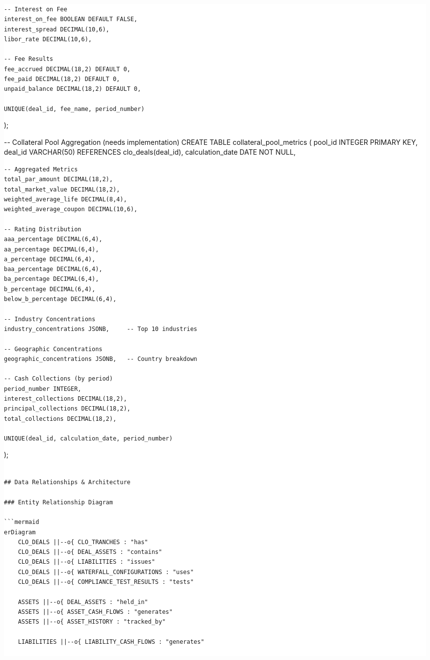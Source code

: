     -- Interest on Fee
    interest_on_fee BOOLEAN DEFAULT FALSE,
    interest_spread DECIMAL(10,6),
    libor_rate DECIMAL(10,6),
    
    -- Fee Results
    fee_accrued DECIMAL(18,2) DEFAULT 0,
    fee_paid DECIMAL(18,2) DEFAULT 0,
    unpaid_balance DECIMAL(18,2) DEFAULT 0,
    
    UNIQUE(deal_id, fee_name, period_number)
);

-- Collateral Pool Aggregation (needs implementation)
CREATE TABLE collateral_pool_metrics (
    pool_id INTEGER PRIMARY KEY,
    deal_id VARCHAR(50) REFERENCES clo_deals(deal_id),
    calculation_date DATE NOT NULL,
    
    -- Aggregated Metrics
    total_par_amount DECIMAL(18,2),
    total_market_value DECIMAL(18,2),
    weighted_average_life DECIMAL(8,4),
    weighted_average_coupon DECIMAL(10,6),
    
    -- Rating Distribution
    aaa_percentage DECIMAL(6,4),
    aa_percentage DECIMAL(6,4),
    a_percentage DECIMAL(6,4),
    baa_percentage DECIMAL(6,4),
    ba_percentage DECIMAL(6,4),
    b_percentage DECIMAL(6,4),
    below_b_percentage DECIMAL(6,4),
    
    -- Industry Concentrations
    industry_concentrations JSONB,     -- Top 10 industries
    
    -- Geographic Concentrations
    geographic_concentrations JSONB,   -- Country breakdown
    
    -- Cash Collections (by period)
    period_number INTEGER,
    interest_collections DECIMAL(18,2),
    principal_collections DECIMAL(18,2),
    total_collections DECIMAL(18,2),
    
    UNIQUE(deal_id, calculation_date, period_number)
);
```

## Data Relationships & Architecture

### Entity Relationship Diagram

```mermaid
erDiagram
    CLO_DEALS ||--o{ CLO_TRANCHES : "has"
    CLO_DEALS ||--o{ DEAL_ASSETS : "contains"
    CLO_DEALS ||--o{ LIABILITIES : "issues"
    CLO_DEALS ||--o{ WATERFALL_CONFIGURATIONS : "uses"
    CLO_DEALS ||--o{ COMPLIANCE_TEST_RESULTS : "tests"
    
    ASSETS ||--o{ DEAL_ASSETS : "held_in"
    ASSETS ||--o{ ASSET_CASH_FLOWS : "generates"
    ASSETS ||--o{ ASSET_HISTORY : "tracked_by"
    
    LIABILITIES ||--o{ LIABILITY_CASH_FLOWS : "generates"
    
```
